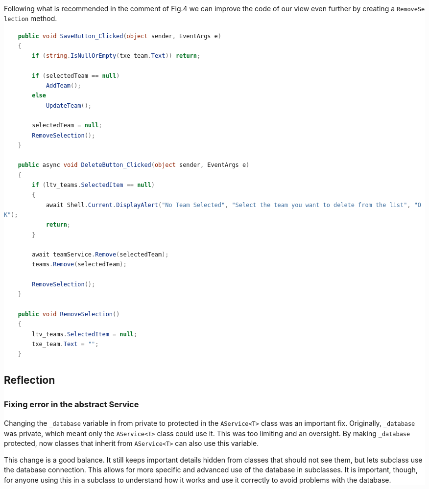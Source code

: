 
Following what is recommended in the comment of Fig.4 we can improve the code of our view even further by creating a `RemoveSelection` method.

```csharp
    public void SaveButton_Clicked(object sender, EventArgs e)
    {
        if (string.IsNullOrEmpty(txe_team.Text)) return;

        if (selectedTeam == null)
            AddTeam();
        else
            UpdateTeam();
        
        selectedTeam = null;
        RemoveSelection();
    }

    public async void DeleteButton_Clicked(object sender, EventArgs e)
    {
        if (ltv_teams.SelectedItem == null)
        {
            await Shell.Current.DisplayAlert("No Team Selected", "Select the team you want to delete from the list", "OK");
            return;
        }

        await teamService.Remove(selectedTeam);
        teams.Remove(selectedTeam);

        RemoveSelection();
    }

    public void RemoveSelection()
    {
        ltv_teams.SelectedItem = null;
        txe_team.Text = "";
    }
```


## Reflection
### Fixing error in the abstract Service
Changing the `_database` variable in from private to protected in the `AService<T>` class was an important fix. Originally, `_database` was private, which meant only the `AService<T>` class could use it. This was too limiting and an oversight. By making `_database` protected, now classes that inherit from `AService<T>` can also use this variable.

This change is a good balance. It still keeps important details hidden from classes that should not see them, but lets subclass use the database connection. This allows for more specific and advanced use of the database in subclasses. It is important, though, for anyone using this in a subclass to understand how it works and use it correctly to avoid problems with the database.

